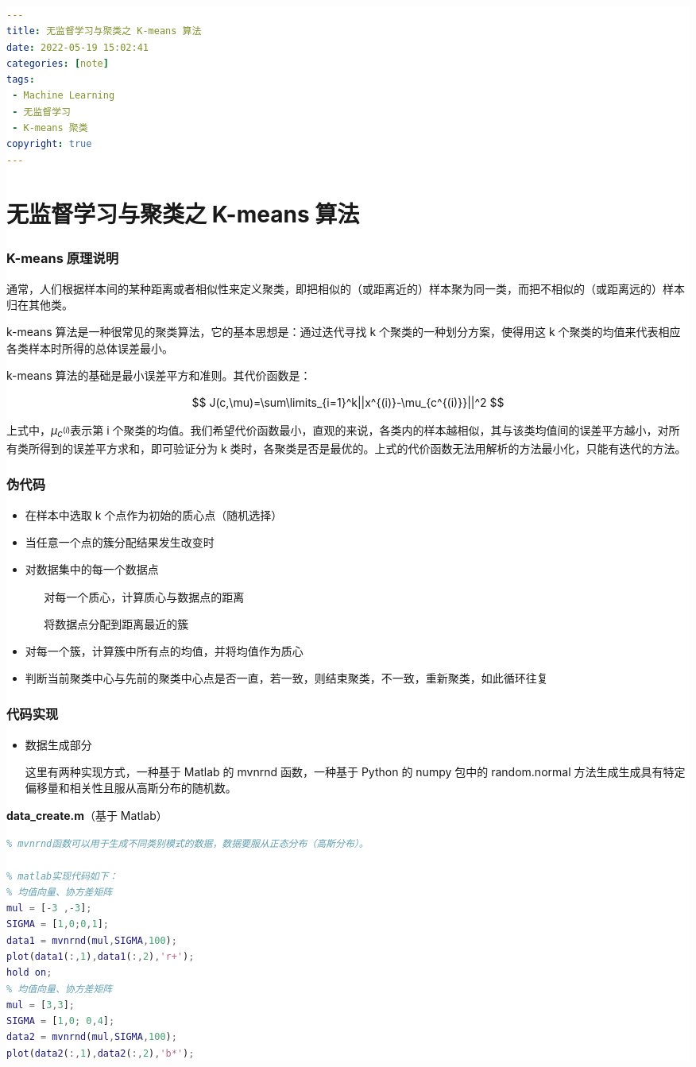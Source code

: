 ```yaml
---
title: 无监督学习与聚类之 K-means 算法
date: 2022-05-19 15:02:41
categories: [note]
tags:
 - Machine Learning
 - 无监督学习
 - K-means 聚类
copyright: true
---
```


# 无监督学习与聚类之 K-means 算法

### K-means 原理说明



通常，人们根据样本间的某种距离或者相似性来定义聚类，即把相似的（或距离近的）样本聚为同一类，而把不相似的（或距离远的）样本归在其他类。

k-means 算法是一种很常见的聚类算法，它的基本思想是：通过迭代寻找 k 个聚类的一种划分方案，使得用这 k 个聚类的均值来代表相应各类样本时所得的总体误差最小。

k-means 算法的基础是最小误差平方和准则。其代价函数是：

$$ J(c,\mu)=\sum\limits_{i=1}^k||x^{(i)}-\mu_{c^{(i)}}||^2 $$

上式中，$\mu_{c^(i)}$表示第 i 个聚类的均值。我们希望代价函数最小，直观的来说，各类内的样本越相似，其与该类均值间的误差平方越小，对所有类所得到的误差平方求和，即可验证分为 k 类时，各聚类是否是最优的。上式的代价函数无法用解析的方法最小化，只能有迭代的方法。

### 伪代码

- 在样本中选取 k 个点作为初始的质心点（随机选择）

- 当任意一个点的簇分配结果发生改变时

- 对数据集中的每一个数据点

            对每一个质心，计算质心与数据点的距离

            将数据点分配到距离最近的簇

- 对每一个簇，计算簇中所有点的均值，并将均值作为质心

- 判断当前聚类中心与先前的聚类中心点是否一直，若一致，则结束聚类，不一致，重新聚类，如此循环往复

### 代码实现

- 数据生成部分
  
  这里有两种实现方式，一种基于 Matlab 的 mvnrnd 函数，一种基于 Python 的 numpy 包中的 random.normal 方法生成生成具有特定偏移量和相关性且服从高斯分布的随机数。

**data_create.m**（基于 Matlab）

```matlab
% mvnrnd函数可以用于生成不同类别模式的数据，数据要服从正态分布（高斯分布）。

% matlab实现代码如下：
% 均值向量、协方差矩阵
mul = [-3 ,-3];
SIGMA = [1,0;0,1];
data1 = mvnrnd(mul,SIGMA,100);
plot(data1(:,1),data1(:,2),'r+');
hold on;
% 均值向量、协方差矩阵
mul = [3,3];
SIGMA = [1,0; 0,4];
data2 = mvnrnd(mul,SIGMA,100);
plot(data2(:,1),data2(:,2),'b*');
```